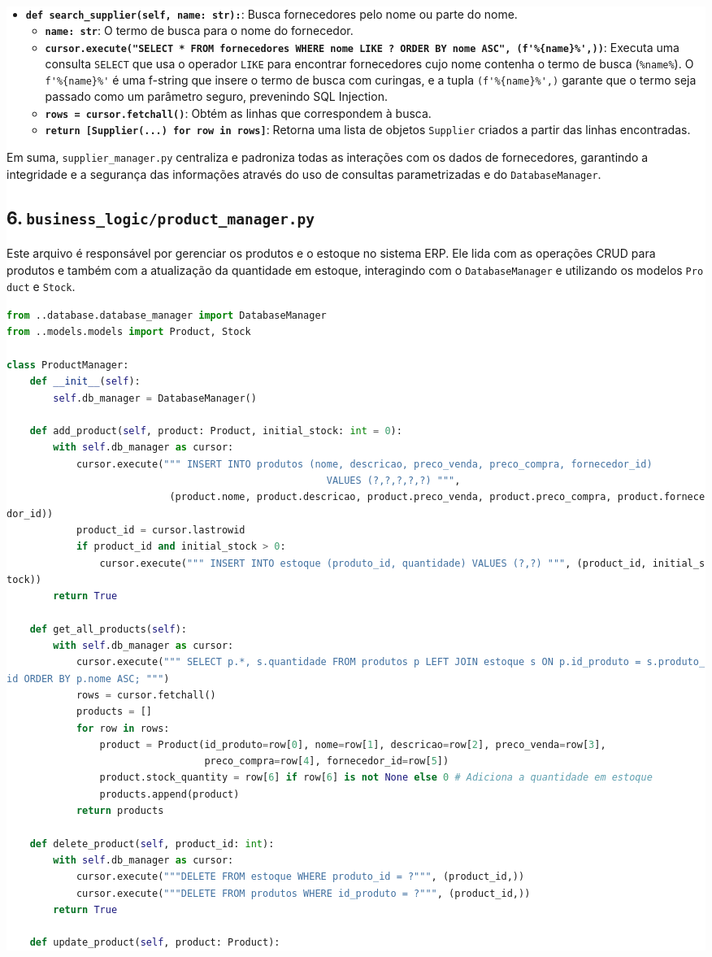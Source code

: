 *   **`def search_supplier(self, name: str):`**: Busca fornecedores pelo nome ou parte do nome.
    *   **`name: str`**: O termo de busca para o nome do fornecedor.
    *   **`cursor.execute("SELECT * FROM fornecedores WHERE nome LIKE ? ORDER BY nome ASC", (f'%{name}%',))`**: Executa uma consulta `SELECT` que usa o operador `LIKE` para encontrar fornecedores cujo nome contenha o termo de busca (`%name%`). O `f'%{name}%'` é uma f-string que insere o termo de busca com curingas, e a tupla `(f'%{name}%',)` garante que o termo seja passado como um parâmetro seguro, prevenindo SQL Injection.
    *   **`rows = cursor.fetchall()`**: Obtém as linhas que correspondem à busca.
    *   **`return [Supplier(...) for row in rows]`**: Retorna uma lista de objetos `Supplier` criados a partir das linhas encontradas.

Em suma, `supplier_manager.py` centraliza e padroniza todas as interações com os dados de fornecedores, garantindo a integridade e a segurança das informações através do uso de consultas parametrizadas e do `DatabaseManager`.


## 6. `business_logic/product_manager.py`

Este arquivo é responsável por gerenciar os produtos e o estoque no sistema ERP. Ele lida com as operações CRUD para produtos e também com a atualização da quantidade em estoque, interagindo com o `DatabaseManager` e utilizando os modelos `Product` e `Stock`.

```python
from ..database.database_manager import DatabaseManager
from ..models.models import Product, Stock

class ProductManager:
    def __init__(self):
        self.db_manager = DatabaseManager()

    def add_product(self, product: Product, initial_stock: int = 0):
        with self.db_manager as cursor:
            cursor.execute(""" INSERT INTO produtos (nome, descricao, preco_venda, preco_compra, fornecedor_id) 
                                                       VALUES (?,?,?,?,?) """,
                            (product.nome, product.descricao, product.preco_venda, product.preco_compra, product.fornecedor_id))
            product_id = cursor.lastrowid
            if product_id and initial_stock > 0:
                cursor.execute(""" INSERT INTO estoque (produto_id, quantidade) VALUES (?,?) """, (product_id, initial_stock))
        return True

    def get_all_products(self):
        with self.db_manager as cursor:
            cursor.execute(""" SELECT p.*, s.quantidade FROM produtos p LEFT JOIN estoque s ON p.id_produto = s.produto_id ORDER BY p.nome ASC; """)
            rows = cursor.fetchall()
            products = []
            for row in rows:
                product = Product(id_produto=row[0], nome=row[1], descricao=row[2], preco_venda=row[3],
                                  preco_compra=row[4], fornecedor_id=row[5])
                product.stock_quantity = row[6] if row[6] is not None else 0 # Adiciona a quantidade em estoque
                products.append(product)
            return products

    def delete_product(self, product_id: int):
        with self.db_manager as cursor:
            cursor.execute("""DELETE FROM estoque WHERE produto_id = ?""", (product_id,))
            cursor.execute("""DELETE FROM produtos WHERE id_produto = ?""", (product_id,))
        return True

    def update_product(self, product: Product):
```